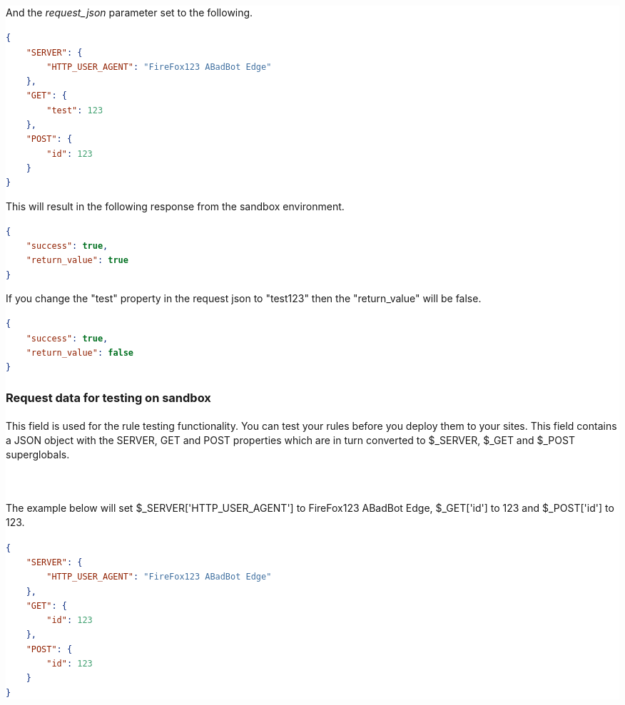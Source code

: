 And the _request_json_ parameter set to the following.

```json
{  
    "SERVER": {  
        "HTTP_USER_AGENT": "FireFox123 ABadBot Edge"  
    },  
    "GET": {  
        "test": 123  
    },  
    "POST": {  
        "id": 123  
    }  
}
```

This will result in the following response from the sandbox environment.

```json
{  
    "success": true,  
    "return_value": true  
}
```

If you change the "test" property in the request json to "test123" then the "return_value" will be false.

```json
{  
    "success": true,  
    "return_value": false  
}
```

### Request data for testing on sandbox

This field is used for the rule testing functionality. You can test your rules before you deploy them to your sites. This field contains a JSON object with the SERVER, GET and POST properties which are in turn converted to $\_SERVER, $\_GET and $\_POST superglobals.  
<br><br>

The example below will set $\_SERVER['HTTP_USER_AGENT'] to FireFox123 ABadBot Edge, $\_GET['id'] to 123 and $\_POST['id'] to 123.

```json
{
	"SERVER": {
		"HTTP_USER_AGENT": "FireFox123 ABadBot Edge"
	},
	"GET": {
		"id": 123
	},
	"POST": {
		"id": 123
	}
}
```
